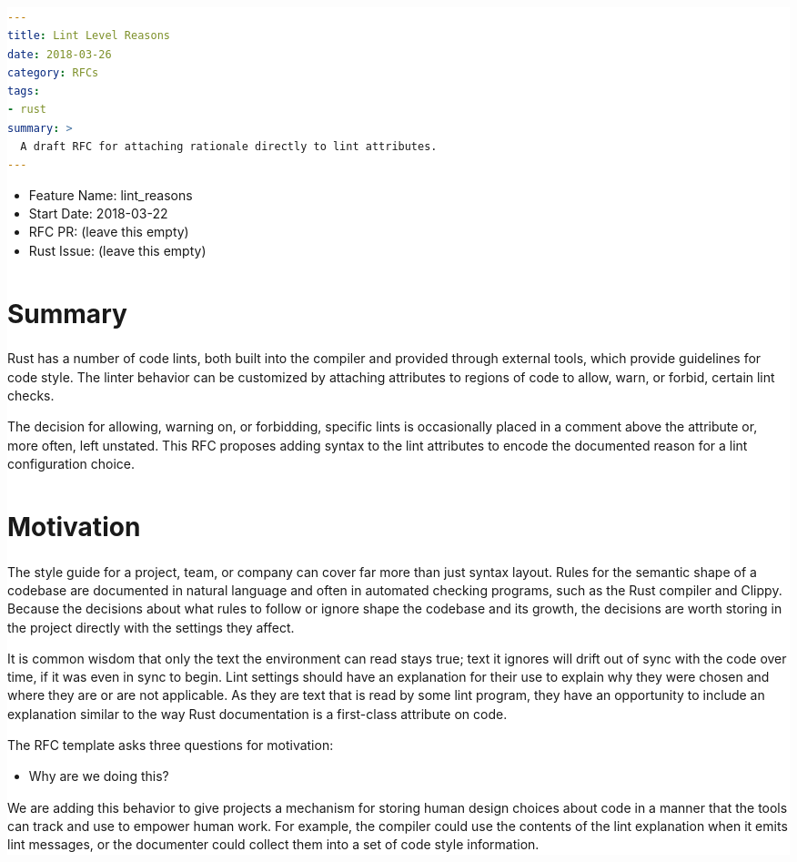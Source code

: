 ```yaml
---
title: Lint Level Reasons
date: 2018-03-26
category: RFCs
tags:
- rust
summary: >
  A draft RFC for attaching rationale directly to lint attributes.
---
```


- Feature Name: lint_reasons
- Start Date: 2018-03-22
- RFC PR: (leave this empty)
- Rust Issue: (leave this empty)

# Summary
[summary]: #summary

Rust has a number of code lints, both built into the compiler and provided
through external tools, which provide guidelines for code style. The linter
behavior can be customized by attaching attributes to regions of code to allow,
warn, or forbid, certain lint checks.

The decision for allowing, warning on, or forbidding, specific lints is
occasionally placed in a comment above the attribute or, more often, left
unstated. This RFC proposes adding syntax to the lint attributes to encode the
documented reason for a lint configuration choice.

# Motivation
[motivation]: #motivation

The style guide for a project, team, or company can cover far more than just
syntax layout. Rules for the semantic shape of a codebase are documented in
natural language and often in automated checking programs, such as the Rust
compiler and Clippy. Because the decisions about what rules to follow or ignore
shape the codebase and its growth, the decisions are worth storing in the
project directly with the settings they affect.

It is common wisdom that only the text the environment can read stays true; text
it ignores will drift out of sync with the code over time, if it was even in
sync to begin. Lint settings should have an explanation for their use to explain
why they were chosen and where they are or are not applicable. As they are text
that is read by some lint program, they have an opportunity to include an
explanation similar to the way Rust documentation is a first-class attribute on
code.

The RFC template asks three questions for motivation:

- Why are we doing this?

We are adding this behavior to give projects a mechanism for storing human
design choices about code in a manner that the tools can track and use to
empower human work. For example, the compiler could use the contents of the
lint explanation when it emits lint messages, or the documenter could collect
them into a set of code style information.


[guide-level-explanation]: #guide-level-explanation
[reference-level-explanation]: #reference-level-explanation
[drawbacks]: #drawbacks
[alternatives]: #alternatives
[prior-art]: #prior-art
[unresolved]: #unresolved-questions